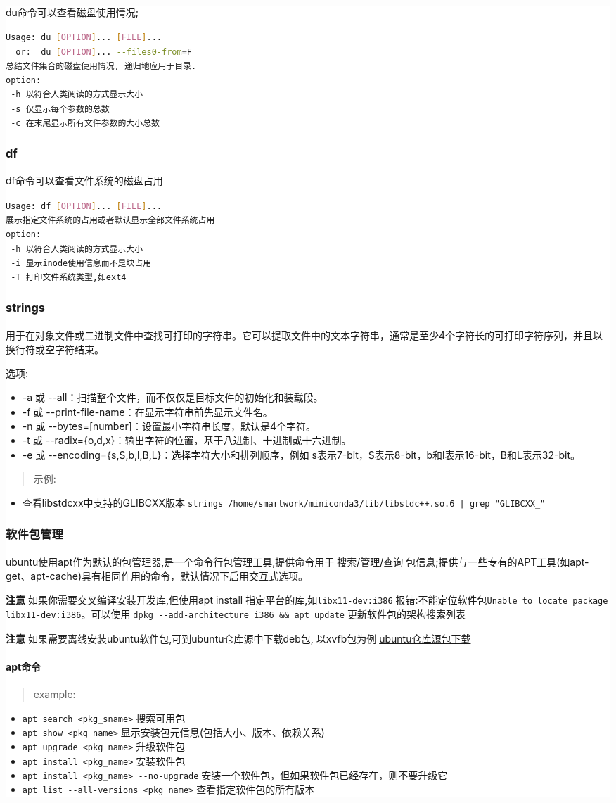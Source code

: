 du命令可以查看磁盘使用情况;
```sh
Usage: du [OPTION]... [FILE]...
  or:  du [OPTION]... --files0-from=F
总结文件集合的磁盘使用情况, 递归地应用于目录.
option:
 -h 以符合人类阅读的方式显示大小
 -s 仅显示每个参数的总数
 -c 在末尾显示所有文件参数的大小总数
```

### df
df命令可以查看文件系统的磁盘占用
```sh
Usage: df [OPTION]... [FILE]...
展示指定文件系统的占用或者默认显示全部文件系统占用
option:
 -h 以符合人类阅读的方式显示大小
 -i 显示inode使用信息而不是块占用
 -T 打印文件系统类型,如ext4
```

### strings
用于在对象文件或二进制文件中查找可打印的字符串。它可以提取文件中的文本字符串，通常是至少4个字符长的可打印字符序列，并且以换行符或空字符结束。

选项:
* -a 或 --all：扫描整个文件，而不仅仅是目标文件的初始化和装载段。
* -f 或 --print-file-name：在显示字符串前先显示文件名。
* -n 或 --bytes=[number]：设置最小字符串长度，默认是4个字符。
* -t 或 --radix={o,d,x}：输出字符的位置，基于八进制、十进制或十六进制。
* -e 或 --encoding={s,S,b,l,B,L}：选择字符大小和排列顺序，例如 s表示7-bit，S表示8-bit，b和l表示16-bit，B和L表示32-bit。

> 示例:
- 查看libstdcxx中支持的GLIBCXX版本 `strings /home/smartwork/miniconda3/lib/libstdc++.so.6 | grep "GLIBCXX_"`

### 软件包管理
ubuntu使用apt作为默认的包管理器,是一个命令行包管理工具,提供命令用于 搜索/管理/查询 包信息;提供与一些专有的APT工具(如apt-get、apt-cache)具有相同作用的命令，默认情况下启用交互式选项。

**注意** 如果你需要交叉编译安装开发库,但使用apt install 指定平台的库,如`libx11-dev:i386` 报错:不能定位软件包`Unable to locate package libx11-dev:i386`。可以使用 `dpkg --add-architecture i386 && apt update` 更新软件包的架构搜索列表

**注意** 如果需要离线安装ubuntu软件包,可到ubuntu仓库源中下载deb包, 以xvfb包为例 [ubuntu仓库源包下载](http://archive.ubuntu.com/ubuntu/pool/universe/x/xorg-server/)

#### apt命令

> example:
- `apt search <pkg_sname>` 搜索可用包
- `apt show <pkg_name>` 显示安装包元信息(包括大小、版本、依赖关系)
- `apt upgrade <pkg_name>` 升级软件包
- `apt install <pkg_name>` 安装软件包
- `apt install <pkg_name> --no-upgrade` 安装一个软件包，但如果软件包已经存在，则不要升级它
- `apt list --all-versions <pkg_name>` 查看指定软件包的所有版本
